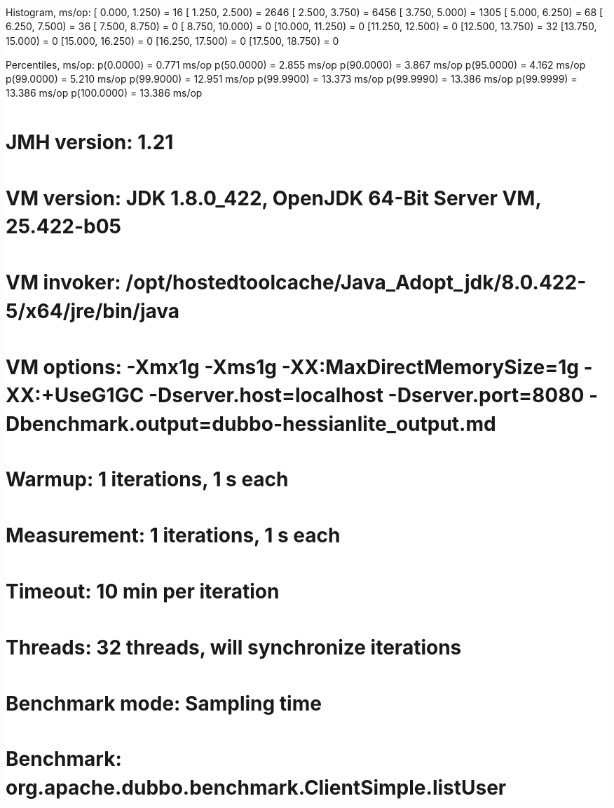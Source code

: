   Histogram, ms/op:
    [ 0.000,  1.250) = 16 
    [ 1.250,  2.500) = 2646 
    [ 2.500,  3.750) = 6456 
    [ 3.750,  5.000) = 1305 
    [ 5.000,  6.250) = 68 
    [ 6.250,  7.500) = 36 
    [ 7.500,  8.750) = 0 
    [ 8.750, 10.000) = 0 
    [10.000, 11.250) = 0 
    [11.250, 12.500) = 0 
    [12.500, 13.750) = 32 
    [13.750, 15.000) = 0 
    [15.000, 16.250) = 0 
    [16.250, 17.500) = 0 
    [17.500, 18.750) = 0 

  Percentiles, ms/op:
      p(0.0000) =      0.771 ms/op
     p(50.0000) =      2.855 ms/op
     p(90.0000) =      3.867 ms/op
     p(95.0000) =      4.162 ms/op
     p(99.0000) =      5.210 ms/op
     p(99.9000) =     12.951 ms/op
     p(99.9900) =     13.373 ms/op
     p(99.9990) =     13.386 ms/op
     p(99.9999) =     13.386 ms/op
    p(100.0000) =     13.386 ms/op


# JMH version: 1.21
# VM version: JDK 1.8.0_422, OpenJDK 64-Bit Server VM, 25.422-b05
# VM invoker: /opt/hostedtoolcache/Java_Adopt_jdk/8.0.422-5/x64/jre/bin/java
# VM options: -Xmx1g -Xms1g -XX:MaxDirectMemorySize=1g -XX:+UseG1GC -Dserver.host=localhost -Dserver.port=8080 -Dbenchmark.output=dubbo-hessianlite_output.md
# Warmup: 1 iterations, 1 s each
# Measurement: 1 iterations, 1 s each
# Timeout: 10 min per iteration
# Threads: 32 threads, will synchronize iterations
# Benchmark mode: Sampling time
# Benchmark: org.apache.dubbo.benchmark.ClientSimple.listUser
